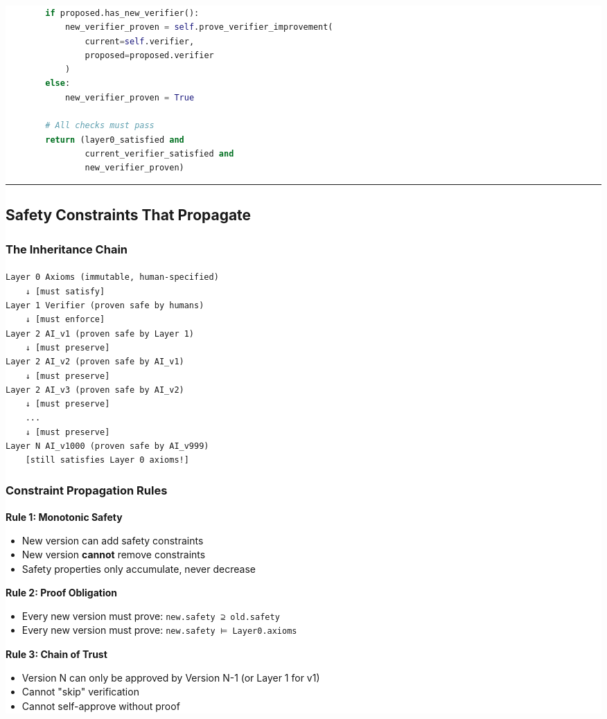 ```python
        if proposed.has_new_verifier():
            new_verifier_proven = self.prove_verifier_improvement(
                current=self.verifier,
                proposed=proposed.verifier
            )
        else:
            new_verifier_proven = True

        # All checks must pass
        return (layer0_satisfied and
                current_verifier_satisfied and
                new_verifier_proven)
```

---

## Safety Constraints That Propagate

### The Inheritance Chain

```
Layer 0 Axioms (immutable, human-specified)
    ↓ [must satisfy]
Layer 1 Verifier (proven safe by humans)
    ↓ [must enforce]
Layer 2 AI_v1 (proven safe by Layer 1)
    ↓ [must preserve]
Layer 2 AI_v2 (proven safe by AI_v1)
    ↓ [must preserve]
Layer 2 AI_v3 (proven safe by AI_v2)
    ↓ [must preserve]
    ...
    ↓ [must preserve]
Layer N AI_v1000 (proven safe by AI_v999)
    [still satisfies Layer 0 axioms!]
```

### Constraint Propagation Rules

**Rule 1: Monotonic Safety**
- New version can add safety constraints
- New version **cannot** remove constraints
- Safety properties only accumulate, never decrease

**Rule 2: Proof Obligation**
- Every new version must prove: `new.safety ⊇ old.safety`
- Every new version must prove: `new.safety ⊨ Layer0.axioms`

**Rule 3: Chain of Trust**
- Version N can only be approved by Version N-1 (or Layer 1 for v1)
- Cannot "skip" verification
- Cannot self-approve without proof
